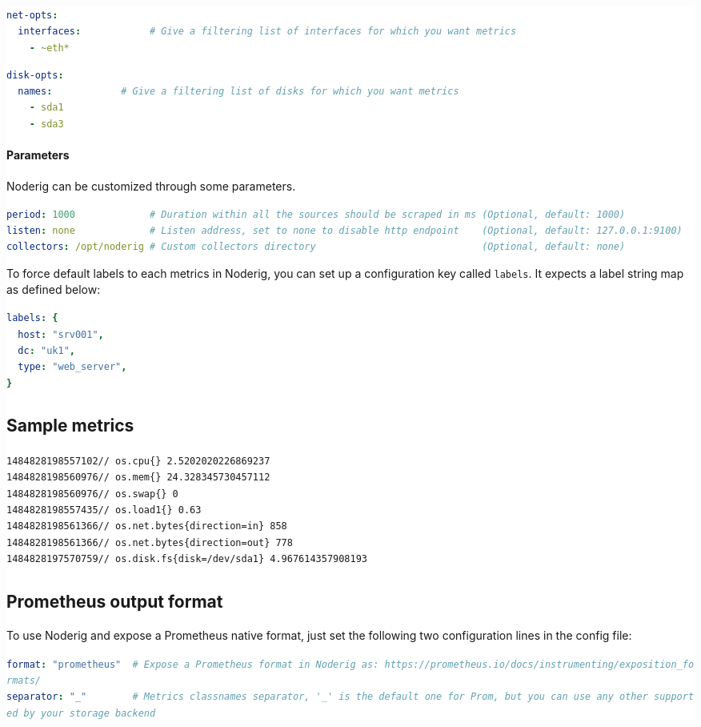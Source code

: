 ```yaml
net-opts:
  interfaces:            # Give a filtering list of interfaces for which you want metrics
    - ~eth*
```


```yaml
disk-opts:
  names:            # Give a filtering list of disks for which you want metrics
    - sda1
    - sda3
```

#### Parameters

Noderig can be customized through some parameters.

```yaml
period: 1000             # Duration within all the sources should be scraped in ms (Optional, default: 1000)
listen: none             # Listen address, set to none to disable http endpoint    (Optional, default: 127.0.0.1:9100)
collectors: /opt/noderig # Custom collectors directory                             (Optional, default: none)
```

To force default labels to each metrics in Noderig, you can set up a configuration key called `labels`. It expects a label string map as defined below:

```yaml
labels: { 
  host: "srv001", 
  dc: "uk1", 
  type: "web_server", 
}
```

## Sample metrics

```
1484828198557102// os.cpu{} 2.5202020226869237
1484828198560976// os.mem{} 24.328345730457112
1484828198560976// os.swap{} 0
1484828198557435// os.load1{} 0.63
1484828198561366// os.net.bytes{direction=in} 858
1484828198561366// os.net.bytes{direction=out} 778
1484828197570759// os.disk.fs{disk=/dev/sda1} 4.967614357908193
```

## Prometheus output format

To use Noderig and expose a Prometheus native format, just set the following two configuration lines in the config file:

```yaml
format: "prometheus"  # Expose a Prometheus format in Noderig as: https://prometheus.io/docs/instrumenting/exposition_formats/
separator: "_"        # Metrics classnames separator, '_' is the default one for Prom, but you can use any other supported by your storage backend
```
